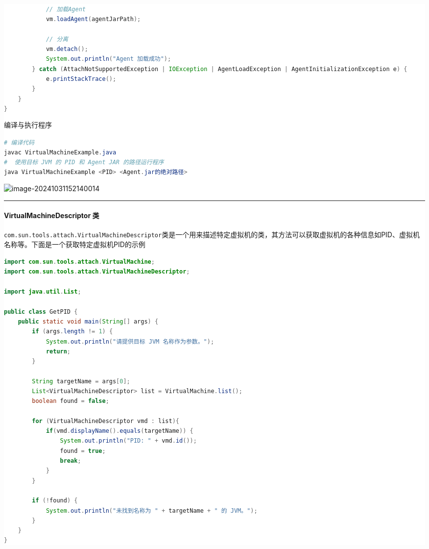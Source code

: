 ```java
            // 加载Agent
            vm.loadAgent(agentJarPath);

            // 分离
            vm.detach();
            System.out.println("Agent 加载成功");
        } catch (AttachNotSupportedException | IOException | AgentLoadException | AgentInitializationException e) {
            e.printStackTrace();
        }
    }
}
```

编译与执行程序

```powershell
# 编译代码
javac VirtualMachineExample.java
#  使用目标 JVM 的 PID 和 Agent JAR 的路径运行程序
java VirtualMachineExample <PID> <Agent.jar的绝对路径>
```

![image-20241031152140014](http://cdn.ayusummer233.top/DailyNotes/202410311521107.png)

---

#### VirtualMachineDescriptor 类

`com.sun.tools.attach.VirtualMachineDescriptor`类是一个用来描述特定虚拟机的类，其方法可以获取虚拟机的各种信息如PID、虚拟机名称等。下面是一个获取特定虚拟机PID的示例

```java
import com.sun.tools.attach.VirtualMachine;  
import com.sun.tools.attach.VirtualMachineDescriptor;  

import java.util.List;  

public class GetPID {  
    public static void main(String[] args) {  
        if (args.length != 1) {  
            System.out.println("请提供目标 JVM 名称作为参数。");  
            return;  
        }  

        String targetName = args[0];  
        List<VirtualMachineDescriptor> list = VirtualMachine.list();  
        boolean found = false;

        for (VirtualMachineDescriptor vmd : list){  
            if(vmd.displayName().equals(targetName)) {  
                System.out.println("PID: " + vmd.id());  
                found = true;
                break;
            }  
        }  

        if (!found) {
            System.out.println("未找到名称为 " + targetName + " 的 JVM。");
        }
    }  
}
```
